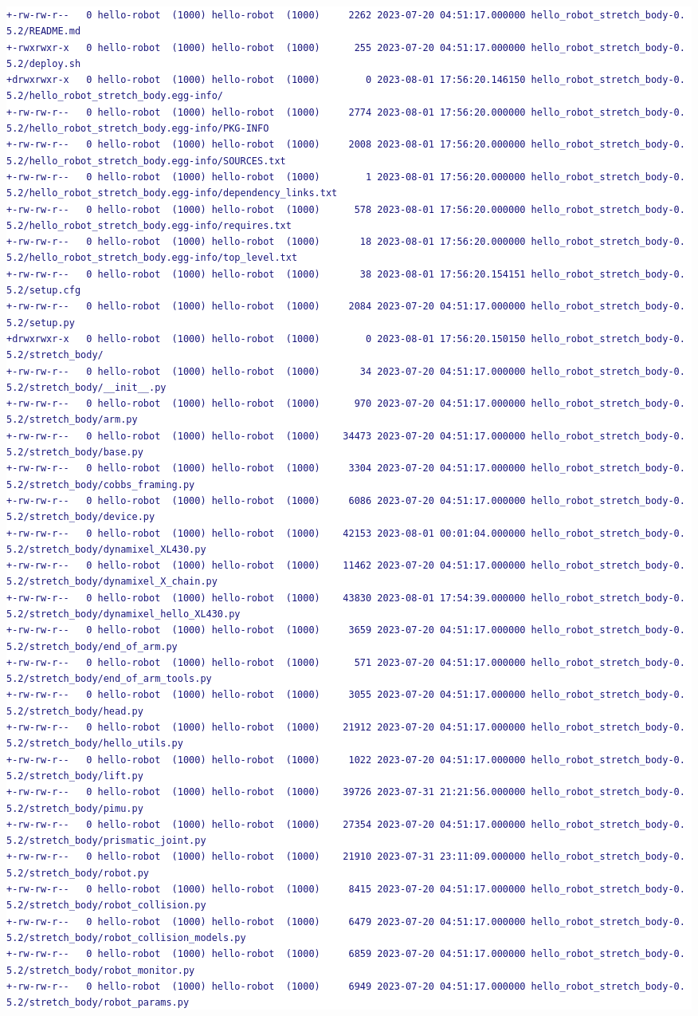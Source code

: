 ```diff
+-rw-rw-r--   0 hello-robot  (1000) hello-robot  (1000)     2262 2023-07-20 04:51:17.000000 hello_robot_stretch_body-0.5.2/README.md
+-rwxrwxr-x   0 hello-robot  (1000) hello-robot  (1000)      255 2023-07-20 04:51:17.000000 hello_robot_stretch_body-0.5.2/deploy.sh
+drwxrwxr-x   0 hello-robot  (1000) hello-robot  (1000)        0 2023-08-01 17:56:20.146150 hello_robot_stretch_body-0.5.2/hello_robot_stretch_body.egg-info/
+-rw-rw-r--   0 hello-robot  (1000) hello-robot  (1000)     2774 2023-08-01 17:56:20.000000 hello_robot_stretch_body-0.5.2/hello_robot_stretch_body.egg-info/PKG-INFO
+-rw-rw-r--   0 hello-robot  (1000) hello-robot  (1000)     2008 2023-08-01 17:56:20.000000 hello_robot_stretch_body-0.5.2/hello_robot_stretch_body.egg-info/SOURCES.txt
+-rw-rw-r--   0 hello-robot  (1000) hello-robot  (1000)        1 2023-08-01 17:56:20.000000 hello_robot_stretch_body-0.5.2/hello_robot_stretch_body.egg-info/dependency_links.txt
+-rw-rw-r--   0 hello-robot  (1000) hello-robot  (1000)      578 2023-08-01 17:56:20.000000 hello_robot_stretch_body-0.5.2/hello_robot_stretch_body.egg-info/requires.txt
+-rw-rw-r--   0 hello-robot  (1000) hello-robot  (1000)       18 2023-08-01 17:56:20.000000 hello_robot_stretch_body-0.5.2/hello_robot_stretch_body.egg-info/top_level.txt
+-rw-rw-r--   0 hello-robot  (1000) hello-robot  (1000)       38 2023-08-01 17:56:20.154151 hello_robot_stretch_body-0.5.2/setup.cfg
+-rw-rw-r--   0 hello-robot  (1000) hello-robot  (1000)     2084 2023-07-20 04:51:17.000000 hello_robot_stretch_body-0.5.2/setup.py
+drwxrwxr-x   0 hello-robot  (1000) hello-robot  (1000)        0 2023-08-01 17:56:20.150150 hello_robot_stretch_body-0.5.2/stretch_body/
+-rw-rw-r--   0 hello-robot  (1000) hello-robot  (1000)       34 2023-07-20 04:51:17.000000 hello_robot_stretch_body-0.5.2/stretch_body/__init__.py
+-rw-rw-r--   0 hello-robot  (1000) hello-robot  (1000)      970 2023-07-20 04:51:17.000000 hello_robot_stretch_body-0.5.2/stretch_body/arm.py
+-rw-rw-r--   0 hello-robot  (1000) hello-robot  (1000)    34473 2023-07-20 04:51:17.000000 hello_robot_stretch_body-0.5.2/stretch_body/base.py
+-rw-rw-r--   0 hello-robot  (1000) hello-robot  (1000)     3304 2023-07-20 04:51:17.000000 hello_robot_stretch_body-0.5.2/stretch_body/cobbs_framing.py
+-rw-rw-r--   0 hello-robot  (1000) hello-robot  (1000)     6086 2023-07-20 04:51:17.000000 hello_robot_stretch_body-0.5.2/stretch_body/device.py
+-rw-rw-r--   0 hello-robot  (1000) hello-robot  (1000)    42153 2023-08-01 00:01:04.000000 hello_robot_stretch_body-0.5.2/stretch_body/dynamixel_XL430.py
+-rw-rw-r--   0 hello-robot  (1000) hello-robot  (1000)    11462 2023-07-20 04:51:17.000000 hello_robot_stretch_body-0.5.2/stretch_body/dynamixel_X_chain.py
+-rw-rw-r--   0 hello-robot  (1000) hello-robot  (1000)    43830 2023-08-01 17:54:39.000000 hello_robot_stretch_body-0.5.2/stretch_body/dynamixel_hello_XL430.py
+-rw-rw-r--   0 hello-robot  (1000) hello-robot  (1000)     3659 2023-07-20 04:51:17.000000 hello_robot_stretch_body-0.5.2/stretch_body/end_of_arm.py
+-rw-rw-r--   0 hello-robot  (1000) hello-robot  (1000)      571 2023-07-20 04:51:17.000000 hello_robot_stretch_body-0.5.2/stretch_body/end_of_arm_tools.py
+-rw-rw-r--   0 hello-robot  (1000) hello-robot  (1000)     3055 2023-07-20 04:51:17.000000 hello_robot_stretch_body-0.5.2/stretch_body/head.py
+-rw-rw-r--   0 hello-robot  (1000) hello-robot  (1000)    21912 2023-07-20 04:51:17.000000 hello_robot_stretch_body-0.5.2/stretch_body/hello_utils.py
+-rw-rw-r--   0 hello-robot  (1000) hello-robot  (1000)     1022 2023-07-20 04:51:17.000000 hello_robot_stretch_body-0.5.2/stretch_body/lift.py
+-rw-rw-r--   0 hello-robot  (1000) hello-robot  (1000)    39726 2023-07-31 21:21:56.000000 hello_robot_stretch_body-0.5.2/stretch_body/pimu.py
+-rw-rw-r--   0 hello-robot  (1000) hello-robot  (1000)    27354 2023-07-20 04:51:17.000000 hello_robot_stretch_body-0.5.2/stretch_body/prismatic_joint.py
+-rw-rw-r--   0 hello-robot  (1000) hello-robot  (1000)    21910 2023-07-31 23:11:09.000000 hello_robot_stretch_body-0.5.2/stretch_body/robot.py
+-rw-rw-r--   0 hello-robot  (1000) hello-robot  (1000)     8415 2023-07-20 04:51:17.000000 hello_robot_stretch_body-0.5.2/stretch_body/robot_collision.py
+-rw-rw-r--   0 hello-robot  (1000) hello-robot  (1000)     6479 2023-07-20 04:51:17.000000 hello_robot_stretch_body-0.5.2/stretch_body/robot_collision_models.py
+-rw-rw-r--   0 hello-robot  (1000) hello-robot  (1000)     6859 2023-07-20 04:51:17.000000 hello_robot_stretch_body-0.5.2/stretch_body/robot_monitor.py
+-rw-rw-r--   0 hello-robot  (1000) hello-robot  (1000)     6949 2023-07-20 04:51:17.000000 hello_robot_stretch_body-0.5.2/stretch_body/robot_params.py
```